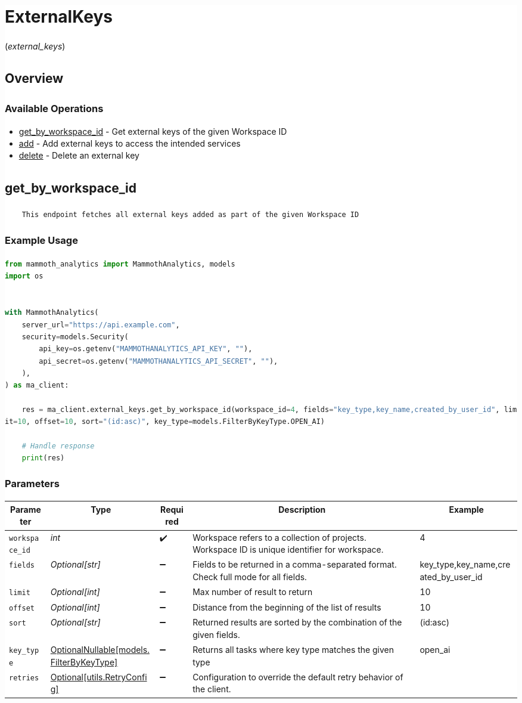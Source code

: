 # ExternalKeys
(*external_keys*)

## Overview

### Available Operations

* [get_by_workspace_id](#get_by_workspace_id) - Get external keys of the given Workspace ID
* [add](#add) - Add external keys to access the intended services
* [delete](#delete) - Delete an external key

## get_by_workspace_id


        This endpoint fetches all external keys added as part of the given Workspace ID
        

### Example Usage


```python
from mammoth_analytics import MammothAnalytics, models
import os


with MammothAnalytics(
    server_url="https://api.example.com",
    security=models.Security(
        api_key=os.getenv("MAMMOTHANALYTICS_API_KEY", ""),
        api_secret=os.getenv("MAMMOTHANALYTICS_API_SECRET", ""),
    ),
) as ma_client:

    res = ma_client.external_keys.get_by_workspace_id(workspace_id=4, fields="key_type,key_name,created_by_user_id", limit=10, offset=10, sort="(id:asc)", key_type=models.FilterByKeyType.OPEN_AI)

    # Handle response
    print(res)

```

### Parameters

| Parameter                                                                                      | Type                                                                                           | Required                                                                                       | Description                                                                                    | Example                                                                                        |
| ---------------------------------------------------------------------------------------------- | ---------------------------------------------------------------------------------------------- | ---------------------------------------------------------------------------------------------- | ---------------------------------------------------------------------------------------------- | ---------------------------------------------------------------------------------------------- |
| `workspace_id`                                                                                 | *int*                                                                                          | :heavy_check_mark:                                                                             | Workspace refers to a collection of projects. Workspace ID is unique identifier for workspace. | 4                                                                                              |
| `fields`                                                                                       | *Optional[str]*                                                                                | :heavy_minus_sign:                                                                             | Fields to be returned in a comma-separated format. Check full mode for all fields.             | key_type,key_name,created_by_user_id                                                           |
| `limit`                                                                                        | *Optional[int]*                                                                                | :heavy_minus_sign:                                                                             | Max number of result to return                                                                 | 10                                                                                             |
| `offset`                                                                                       | *Optional[int]*                                                                                | :heavy_minus_sign:                                                                             | Distance from the beginning of the list of results                                             | 10                                                                                             |
| `sort`                                                                                         | *Optional[str]*                                                                                | :heavy_minus_sign:                                                                             | Returned results are sorted by the combination of the given fields.                            | (id:asc)                                                                                       |
| `key_type`                                                                                     | [OptionalNullable[models.FilterByKeyType]](../../models/filterbykeytype.md)                    | :heavy_minus_sign:                                                                             | Returns all tasks where key type matches the given type                                        | open_ai                                                                                        |
| `retries`                                                                                      | [Optional[utils.RetryConfig]](../../models/utils/retryconfig.md)                               | :heavy_minus_sign:                                                                             | Configuration to override the default retry behavior of the client.                            |                                                                                                |
